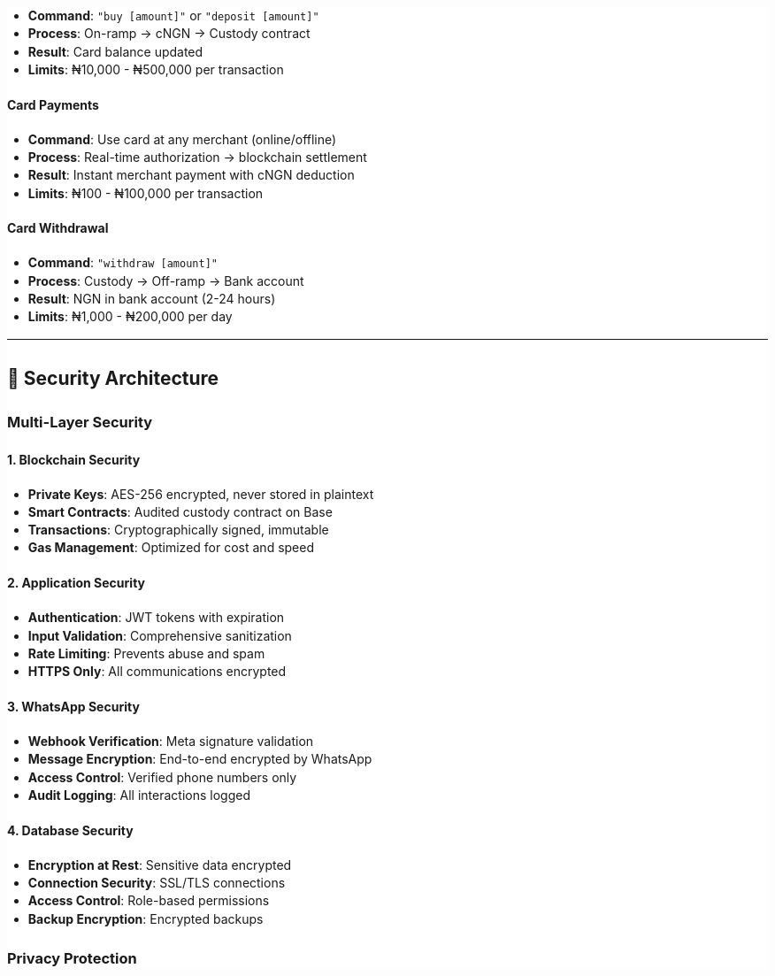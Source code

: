 - **Command**: `"buy [amount]"` or `"deposit [amount]"`
- **Process**: On-ramp → cNGN → Custody contract
- **Result**: Card balance updated
- **Limits**: ₦10,000 - ₦500,000 per transaction

#### **Card Payments**

- **Command**: Use card at any merchant (online/offline)
- **Process**: Real-time authorization → blockchain settlement
- **Result**: Instant merchant payment with cNGN deduction
- **Limits**: ₦100 - ₦100,000 per transaction

#### **Card Withdrawal**

- **Command**: `"withdraw [amount]"`
- **Process**: Custody → Off-ramp → Bank account
- **Result**: NGN in bank account (2-24 hours)
- **Limits**: ₦1,000 - ₦200,000 per day

---

## 🔐 **Security Architecture**

### **Multi-Layer Security**

#### **1. Blockchain Security**

- **Private Keys**: AES-256 encrypted, never stored in plaintext
- **Smart Contracts**: Audited custody contract on Base
- **Transactions**: Cryptographically signed, immutable
- **Gas Management**: Optimized for cost and speed

#### **2. Application Security**

- **Authentication**: JWT tokens with expiration
- **Input Validation**: Comprehensive sanitization
- **Rate Limiting**: Prevents abuse and spam
- **HTTPS Only**: All communications encrypted

#### **3. WhatsApp Security**

- **Webhook Verification**: Meta signature validation
- **Message Encryption**: End-to-end encrypted by WhatsApp
- **Access Control**: Verified phone numbers only
- **Audit Logging**: All interactions logged

#### **4. Database Security**

- **Encryption at Rest**: Sensitive data encrypted
- **Connection Security**: SSL/TLS connections
- **Access Control**: Role-based permissions
- **Backup Encryption**: Encrypted backups

### **Privacy Protection**
